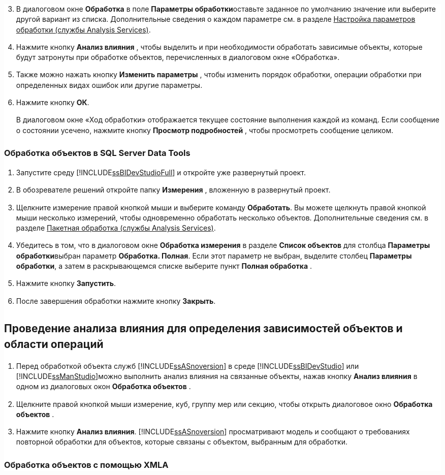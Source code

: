 3.  В диалоговом окне **Обработка** в поле **Параметры обработки**оставьте заданное по умолчанию значение или выберите другой вариант из списка. Дополнительные сведения о каждом параметре см. в разделе [Настройка параметров обработки (службы Analysis Services)](../../analysis-services/multidimensional-models/processing-options-and-settings-analysis-services.md).  
  
4.  Нажмите кнопку **Анализ влияния** , чтобы выделить и при необходимости обработать зависимые объекты, которые будут затронуты при обработке объектов, перечисленных в диалоговом окне «Обработка».  
  
5.  Также можно нажать кнопку **Изменить параметры** , чтобы изменить порядок обработки, операции обработки при определенных видах ошибок или другие параметры.  
  
6.  Нажмите кнопку **ОК**.  
  
     В диалоговом окне «Ход обработки» отображается текущее состояние выполнения каждой из команд. Если сообщение о состоянии усечено, нажмите кнопку **Просмотр подробностей** , чтобы просмотреть сообщение целиком.  
  
### <a name="processing-objects-in-sql-server-data-tools"></a>Обработка объектов в SQL Server Data Tools  
  
1.  Запустите среду [!INCLUDE[ssBIDevStudioFull](../../includes/ssbidevstudiofull-md.md)] и откройте уже развернутый проект.  
  
2.  В обозревателе решений откройте папку **Измерения** , вложенную в развернутый проект.  
  
3.  Щелкните измерение правой кнопкой мыши и выберите команду **Обработать**. Вы можете щелкнуть правой кнопкой мыши несколько измерений, чтобы одновременно обработать несколько объектов. Дополнительные сведения см. в разделе [Пакетная обработка (службы Analysis Services)](../../analysis-services/multidimensional-models/batch-processing-analysis-services.md).  
  
4.  Убедитесь в том, что в диалоговом окне **Обработка измерения** в разделе **Список объектов** для столбца **Параметры обработки**выбран параметр **Обработка. Полная**. Если этот параметр не выбран, выделите столбец **Параметры обработки**, а затем в раскрывающемся списке выберите пункт **Полная обработка** .  
  
5.  Нажмите кнопку **Запустить**.  
  
6.  После завершения обработки нажмите кнопку **Закрыть**.  
  
##  <a name="bkmk_impactanalysis"></a> Проведение анализа влияния для определения зависимостей объектов и области операций  
  
1.  Перед обработкой объекта служб [!INCLUDE[ssASnoversion](../../includes/ssasnoversion-md.md)] в среде [!INCLUDE[ssBIDevStudio](../../includes/ssbidevstudio-md.md)] или [!INCLUDE[ssManStudio](../../includes/ssmanstudio-md.md)]можно выполнить анализ влияния на связанные объекты, нажав кнопку **Анализ влияния** в одном из диалоговых окон **Обработка объектов** .  
  
2.  Щелкните правой кнопкой мыши измерение, куб, группу мер или секцию, чтобы открыть диалоговое окно **Обработка объектов** .  
  
3.  Нажмите кнопку **Анализ влияния**. [!INCLUDE[ssASnoversion](../../includes/ssasnoversion-md.md)] просматривают модель и сообщают о требованиях повторной обработки для объектов, которые связаны с объектом, выбранным для обработки.  
  
### <a name="processing-objects-using-xmla"></a>Обработка объектов с помощью XMLA  
  